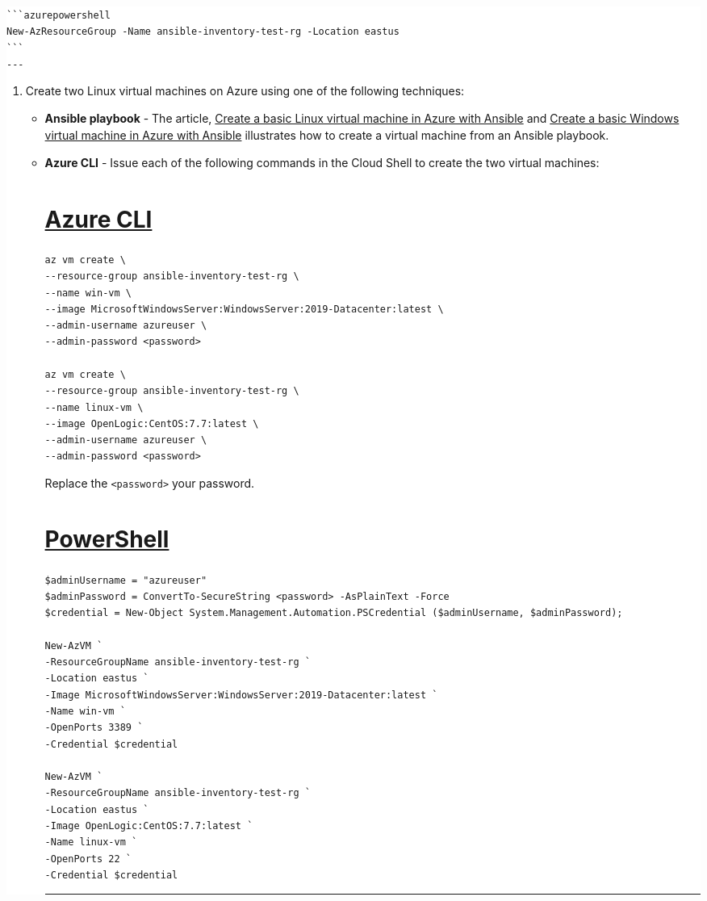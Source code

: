     ```azurepowershell
    New-AzResourceGroup -Name ansible-inventory-test-rg -Location eastus
    ```
    ---

1. Create two Linux virtual machines on Azure using one of the following techniques:

    - **Ansible playbook** - The article, [Create a basic Linux virtual machine in Azure with Ansible](./vm-configure.md) and [Create a basic Windows virtual machine in Azure with Ansible](./vm-configure-windows.md)  illustrates how to create a virtual machine from an Ansible playbook.

    - **Azure CLI** - Issue each of the following commands in the Cloud Shell to create the two virtual machines:

        # [Azure CLI](#tab/azure-cli)
        ```azurecli-interactive
        az vm create \
        --resource-group ansible-inventory-test-rg \
        --name win-vm \
        --image MicrosoftWindowsServer:WindowsServer:2019-Datacenter:latest \
        --admin-username azureuser \
        --admin-password <password>

        az vm create \
        --resource-group ansible-inventory-test-rg \
        --name linux-vm \
        --image OpenLogic:CentOS:7.7:latest \
        --admin-username azureuser \
        --admin-password <password>
        ```

        Replace the `<password>` your password.

        # [PowerShell](#tab/powershell)
        
        ```azurepowershell
        $adminUsername = "azureuser"
        $adminPassword = ConvertTo-SecureString <password> -AsPlainText -Force
        $credential = New-Object System.Management.Automation.PSCredential ($adminUsername, $adminPassword);

        New-AzVM `
        -ResourceGroupName ansible-inventory-test-rg `
        -Location eastus `
        -Image MicrosoftWindowsServer:WindowsServer:2019-Datacenter:latest `
        -Name win-vm `
        -OpenPorts 3389 `
        -Credential $credential

        New-AzVM `
        -ResourceGroupName ansible-inventory-test-rg `
        -Location eastus `
        -Image OpenLogic:CentOS:7.7:latest `
        -Name linux-vm `
        -OpenPorts 22 `
        -Credential $credential
        ```
        ---
